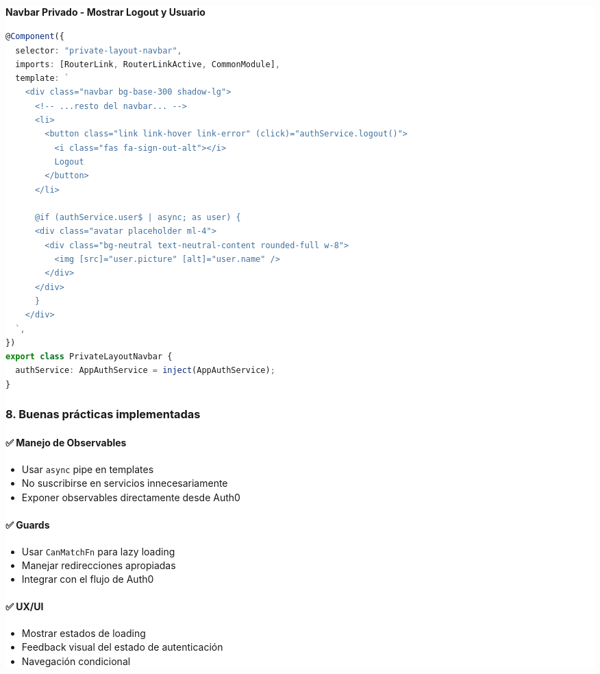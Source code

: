 ```typescript
```

**Navbar Privado - Mostrar Logout y Usuario**

```typescript
@Component({
  selector: "private-layout-navbar",
  imports: [RouterLink, RouterLinkActive, CommonModule],
  template: `
    <div class="navbar bg-base-300 shadow-lg">
      <!-- ...resto del navbar... -->
      <li>
        <button class="link link-hover link-error" (click)="authService.logout()">
          <i class="fas fa-sign-out-alt"></i>
          Logout
        </button>
      </li>

      @if (authService.user$ | async; as user) {
      <div class="avatar placeholder ml-4">
        <div class="bg-neutral text-neutral-content rounded-full w-8">
          <img [src]="user.picture" [alt]="user.name" />
        </div>
      </div>
      }
    </div>
  `,
})
export class PrivateLayoutNavbar {
  authService: AppAuthService = inject(AppAuthService);
}
```

### 8. Buenas prácticas implementadas

#### ✅ Manejo de Observables

- Usar `async` pipe en templates
- No suscribirse en servicios innecesariamente
- Exponer observables directamente desde Auth0

#### ✅ Guards

- Usar `CanMatchFn` para lazy loading
- Manejar redirecciones apropiadas
- Integrar con el flujo de Auth0

#### ✅ UX/UI

- Mostrar estados de loading
- Feedback visual del estado de autenticación
- Navegación condicional

